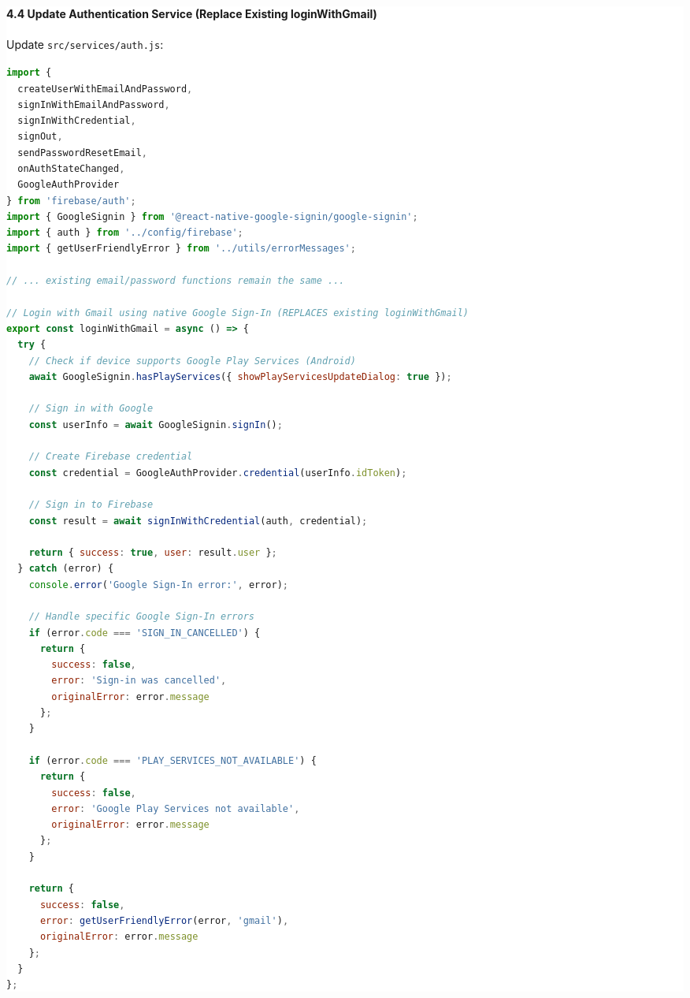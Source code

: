 #### 4.4 Update Authentication Service (Replace Existing loginWithGmail)
Update `src/services/auth.js`:
```javascript
import { 
  createUserWithEmailAndPassword, 
  signInWithEmailAndPassword, 
  signInWithCredential,
  signOut,
  sendPasswordResetEmail,
  onAuthStateChanged,
  GoogleAuthProvider
} from 'firebase/auth';
import { GoogleSignin } from '@react-native-google-signin/google-signin';
import { auth } from '../config/firebase';
import { getUserFriendlyError } from '../utils/errorMessages';

// ... existing email/password functions remain the same ...

// Login with Gmail using native Google Sign-In (REPLACES existing loginWithGmail)
export const loginWithGmail = async () => {
  try {
    // Check if device supports Google Play Services (Android)
    await GoogleSignin.hasPlayServices({ showPlayServicesUpdateDialog: true });
    
    // Sign in with Google
    const userInfo = await GoogleSignin.signIn();
    
    // Create Firebase credential
    const credential = GoogleAuthProvider.credential(userInfo.idToken);
    
    // Sign in to Firebase
    const result = await signInWithCredential(auth, credential);
    
    return { success: true, user: result.user };
  } catch (error) {
    console.error('Google Sign-In error:', error);
    
    // Handle specific Google Sign-In errors
    if (error.code === 'SIGN_IN_CANCELLED') {
      return { 
        success: false, 
        error: 'Sign-in was cancelled',
        originalError: error.message 
      };
    }
    
    if (error.code === 'PLAY_SERVICES_NOT_AVAILABLE') {
      return { 
        success: false, 
        error: 'Google Play Services not available',
        originalError: error.message 
      };
    }
    
    return { 
      success: false, 
      error: getUserFriendlyError(error, 'gmail'),
      originalError: error.message 
    };
  }
};

```